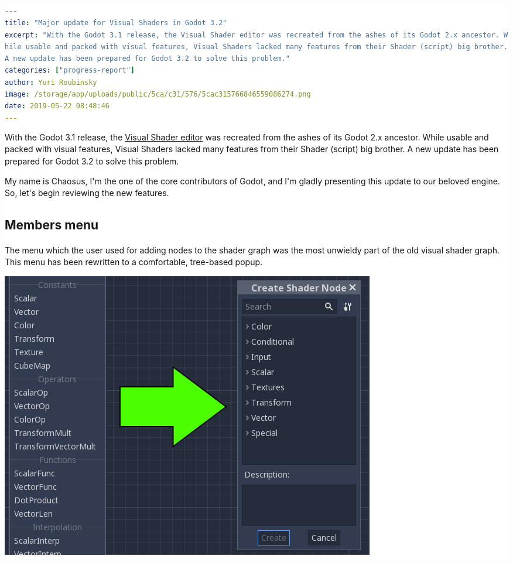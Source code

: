 ```yaml
---
title: "Major update for Visual Shaders in Godot 3.2"
excerpt: "With the Godot 3.1 release, the Visual Shader editor was recreated from the ashes of its Godot 2.x ancestor. While usable and packed with visual features, Visual Shaders lacked many features from their Shader (script) big brother. A new update has been prepared for Godot 3.2 to solve this problem."
categories: ["progress-report"]
author: Yuri Roubinsky
image: /storage/app/uploads/public/5ca/c31/576/5cac315766846559086274.png
date: 2019-05-22 08:48:46
---
```


With the Godot 3.1 release, the [Visual Shader editor](/article/visual-shader-editor-back) was recreated from the ashes of its Godot 2.x ancestor. While usable and packed with visual features, Visual Shaders lacked many features from their Shader (script) big brother. A new update has been prepared for Godot 3.2 to solve this problem.

My name is Chaosus, I'm the one of the core contributors of Godot, and I'm gladly presenting this update to our beloved engine. So, let's begin reviewing the new features.

## Members menu

The menu which the user used for adding nodes to the shader graph was the most unwieldy part of the old visual shader graph. This menu has been rewritten to a comfortable, tree-based popup.

![Tree-based popup menu](/storage/app/media/vshader2019/vshader1b.png)
